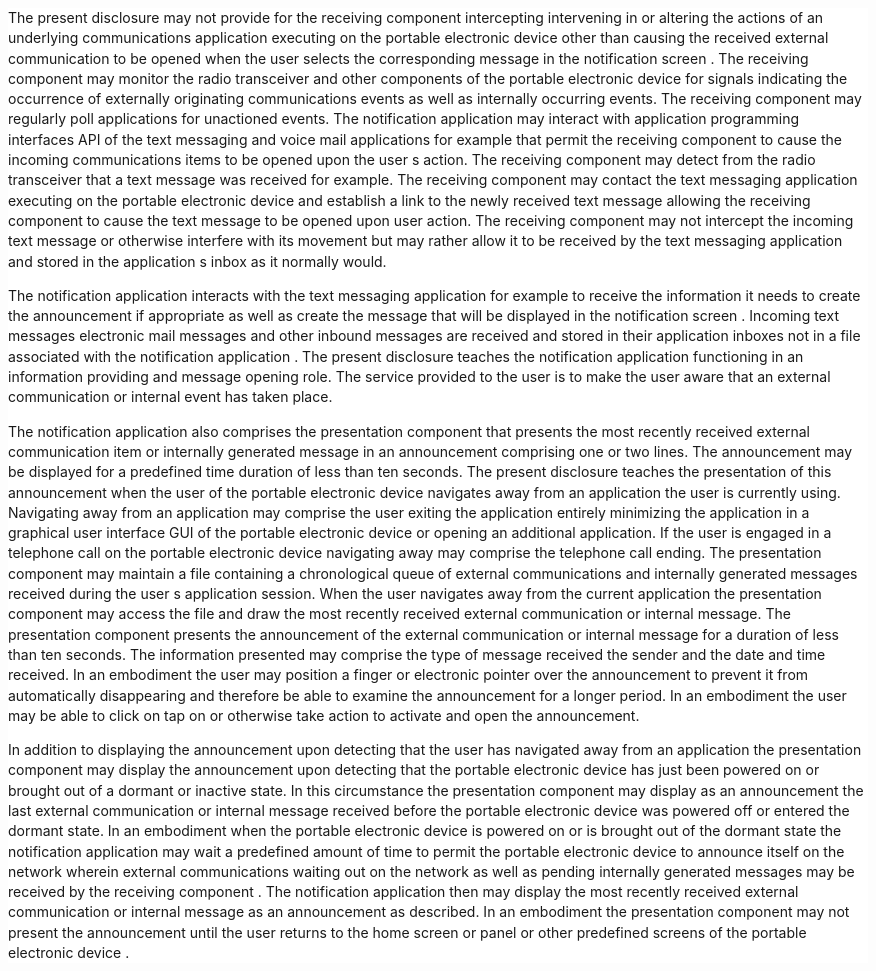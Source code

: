 The present disclosure may not provide for the receiving component intercepting intervening in or altering the actions of an underlying communications application executing on the portable electronic device other than causing the received external communication to be opened when the user selects the corresponding message in the notification screen . The receiving component may monitor the radio transceiver and other components of the portable electronic device for signals indicating the occurrence of externally originating communications events as well as internally occurring events. The receiving component may regularly poll applications for unactioned events. The notification application may interact with application programming interfaces API of the text messaging and voice mail applications for example that permit the receiving component to cause the incoming communications items to be opened upon the user s action. The receiving component may detect from the radio transceiver that a text message was received for example. The receiving component may contact the text messaging application executing on the portable electronic device and establish a link to the newly received text message allowing the receiving component to cause the text message to be opened upon user action. The receiving component may not intercept the incoming text message or otherwise interfere with its movement but may rather allow it to be received by the text messaging application and stored in the application s inbox as it normally would.

The notification application interacts with the text messaging application for example to receive the information it needs to create the announcement if appropriate as well as create the message that will be displayed in the notification screen . Incoming text messages electronic mail messages and other inbound messages are received and stored in their application inboxes not in a file associated with the notification application . The present disclosure teaches the notification application functioning in an information providing and message opening role. The service provided to the user is to make the user aware that an external communication or internal event has taken place.

The notification application also comprises the presentation component that presents the most recently received external communication item or internally generated message in an announcement comprising one or two lines. The announcement may be displayed for a predefined time duration of less than ten seconds. The present disclosure teaches the presentation of this announcement when the user of the portable electronic device navigates away from an application the user is currently using. Navigating away from an application may comprise the user exiting the application entirely minimizing the application in a graphical user interface GUI of the portable electronic device or opening an additional application. If the user is engaged in a telephone call on the portable electronic device navigating away may comprise the telephone call ending. The presentation component may maintain a file containing a chronological queue of external communications and internally generated messages received during the user s application session. When the user navigates away from the current application the presentation component may access the file and draw the most recently received external communication or internal message. The presentation component presents the announcement of the external communication or internal message for a duration of less than ten seconds. The information presented may comprise the type of message received the sender and the date and time received. In an embodiment the user may position a finger or electronic pointer over the announcement to prevent it from automatically disappearing and therefore be able to examine the announcement for a longer period. In an embodiment the user may be able to click on tap on or otherwise take action to activate and open the announcement.

In addition to displaying the announcement upon detecting that the user has navigated away from an application the presentation component may display the announcement upon detecting that the portable electronic device has just been powered on or brought out of a dormant or inactive state. In this circumstance the presentation component may display as an announcement the last external communication or internal message received before the portable electronic device was powered off or entered the dormant state. In an embodiment when the portable electronic device is powered on or is brought out of the dormant state the notification application may wait a predefined amount of time to permit the portable electronic device to announce itself on the network wherein external communications waiting out on the network as well as pending internally generated messages may be received by the receiving component . The notification application then may display the most recently received external communication or internal message as an announcement as described. In an embodiment the presentation component may not present the announcement until the user returns to the home screen or panel or other predefined screens of the portable electronic device .
